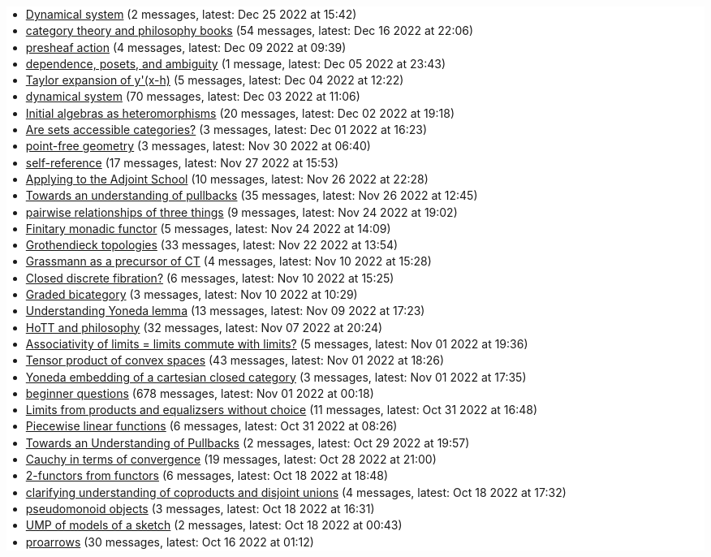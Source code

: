 * [Dynamical system](topic/topic_Dynamical.20system.html) (2 messages, latest: Dec 25 2022 at 15:42)
* [category theory and philosophy books](topic/topic_category.20theory.20and.20philosophy.20books.html) (54 messages, latest: Dec 16 2022 at 22:06)
* [presheaf action](topic/topic_presheaf.20action.html) (4 messages, latest: Dec 09 2022 at 09:39)
* [dependence, posets, and ambiguity](topic/topic_dependence.2C.20posets.2C.20and.20ambiguity.html) (1 message, latest: Dec 05 2022 at 23:43)
* [Taylor expansion of y'(x-h)](topic/topic_Taylor.20expansion.20of.20y'(x-h).html) (5 messages, latest: Dec 04 2022 at 12:22)
* [dynamical system](topic/topic_dynamical.20system.html) (70 messages, latest: Dec 03 2022 at 11:06)
* [Initial algebras as heteromorphisms](topic/topic_Initial.20algebras.20as.20heteromorphisms.html) (20 messages, latest: Dec 02 2022 at 19:18)
* [Are sets accessible categories?](topic/topic_Are.20sets.20accessible.20categories.3F.html) (3 messages, latest: Dec 01 2022 at 16:23)
* [point-free geometry](topic/topic_point-free.20geometry.html) (3 messages, latest: Nov 30 2022 at 06:40)
* [self-reference](topic/topic_self-reference.html) (17 messages, latest: Nov 27 2022 at 15:53)
* [Applying to the Adjoint School](topic/topic_Applying.20to.20the.20Adjoint.20School.html) (10 messages, latest: Nov 26 2022 at 22:28)
* [Towards an understanding of pullbacks](topic/topic_Towards.20an.20understanding.20of.20pullbacks.html) (35 messages, latest: Nov 26 2022 at 12:45)
* [pairwise relationships of three things](topic/topic_pairwise.20relationships.20of.20three.20things.html) (9 messages, latest: Nov 24 2022 at 19:02)
* [Finitary monadic functor](topic/topic_Finitary.20monadic.20functor.html) (5 messages, latest: Nov 24 2022 at 14:09)
* [Grothendieck topologies](topic/topic_Grothendieck.20topologies.html) (33 messages, latest: Nov 22 2022 at 13:54)
* [Grassmann as a precursor of CT](topic/topic_Grassmann.20as.20a.20precursor.20of.20CT.html) (4 messages, latest: Nov 10 2022 at 15:28)
* [Closed discrete fibration?](topic/topic_Closed.20discrete.20fibration.3F.html) (6 messages, latest: Nov 10 2022 at 15:25)
* [Graded bicategory](topic/topic_Graded.20bicategory.html) (3 messages, latest: Nov 10 2022 at 10:29)
* [Understanding Yoneda lemma](topic/topic_Understanding.20Yoneda.20lemma.html) (13 messages, latest: Nov 09 2022 at 17:23)
* [HoTT and philosophy](topic/topic_HoTT.20and.20philosophy.html) (32 messages, latest: Nov 07 2022 at 20:24)
* [Associativity of limits = limits commute with limits?](topic/topic_Associativity.20of.20limits.20.3D.20limits.20commute.20with.20limits.3F.html) (5 messages, latest: Nov 01 2022 at 19:36)
* [Tensor product of convex spaces](topic/topic_Tensor.20product.20of.20convex.20spaces.html) (43 messages, latest: Nov 01 2022 at 18:26)
* [Yoneda embedding of a cartesian closed category](topic/topic_Yoneda.20embedding.20of.20a.20cartesian.20closed.20category.html) (3 messages, latest: Nov 01 2022 at 17:35)
* [beginner questions](topic/topic_beginner.20questions.html) (678 messages, latest: Nov 01 2022 at 00:18)
* [Limits from products and equalizsers without choice](topic/topic_Limits.20from.20products.20and.20equalizsers.20without.20choice.html) (11 messages, latest: Oct 31 2022 at 16:48)
* [Piecewise linear functions](topic/topic_Piecewise.20linear.20functions.html) (6 messages, latest: Oct 31 2022 at 08:26)
* [Towards an Understanding of Pullbacks](topic/topic_Towards.20an.20Understanding.20of.20Pullbacks.html) (2 messages, latest: Oct 29 2022 at 19:57)
* [Cauchy in terms of convergence](topic/topic_Cauchy.20in.20terms.20of.20convergence.html) (19 messages, latest: Oct 28 2022 at 21:00)
* [2-functors from functors](topic/topic_2-functors.20from.20functors.html) (6 messages, latest: Oct 18 2022 at 18:48)
* [clarifying understanding of coproducts and disjoint unions](topic/topic_clarifying.20understanding.20of.20coproducts.20and.20disjoint.20unions.html) (4 messages, latest: Oct 18 2022 at 17:32)
* [pseudomonoid objects](topic/topic_pseudomonoid.20objects.html) (3 messages, latest: Oct 18 2022 at 16:31)
* [UMP of models of a sketch](topic/topic_UMP.20of.20models.20of.20a.20sketch.html) (2 messages, latest: Oct 18 2022 at 00:43)
* [proarrows](topic/topic_proarrows.html) (30 messages, latest: Oct 16 2022 at 01:12)